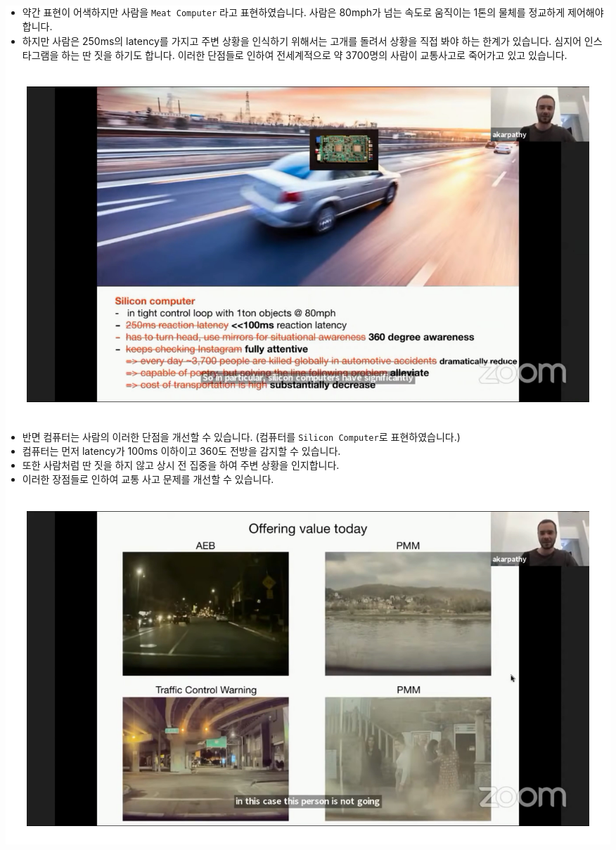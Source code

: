 - 약간 표현이 어색하지만 사람을 `Meat Computer` 라고 표현하였습니다. 사람은 80mph가 넘는 속도로 움직이는 1톤의 물체를 정교하게 제어해야 합니다. 
- 하지만 사람은 250ms의 latency를 가지고 주변 상황을 인식하기 위해서는 고개를 돌려서 상황을 직접 봐야 하는 한계가 있습니다. 심지어 인스타그램을 하는 딴 짓을 하기도 합니다. 이러한 단점들로 인하여 전세계적으로 약 3700명의 사람이 교통사고로 죽어가고 있고 있습니다.

<br>
<center><img src="../assets/img/autodrive/concept/tesla_cvpr_2021/2.png" alt="Drawing" style="width: 800px;"/></center>
<br>

- 반면 컴퓨터는 사람의 이러한 단점을 개선할 수 있습니다. (컴퓨터를 `Silicon Computer`로 표현하였습니다.)
- 컴퓨터는 먼저 latency가 100ms 이하이고 360도 전방을 감지할 수 있습니다.
- 또한 사람처럼 딴 짓을 하지 않고 상시 전 집중을 하여 주변 상황을 인지합니다.
- 이러한 장점들로 인하여 교통 사고 문제를 개선할 수 있습니다.

<br>
<center><img src="../assets/img/autodrive/concept/tesla_cvpr_2021/3.png" alt="Drawing" style="width: 800px;"/></center>
<br>